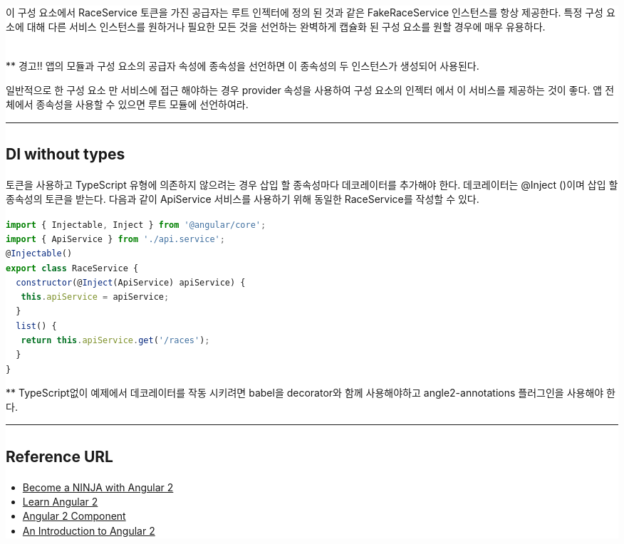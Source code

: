 이 구성 요소에서 RaceService 토큰을 가진 공급자는 루트 인젝터에 정의 된 것과 같은 FakeRaceService 인스턴스를 항상 제공한다. 
특정 구성 요소에 대해 다른 서비스 인스턴스를 원하거나 필요한 모든 것을 선언하는 완벽하게 캡슐화 된 구성 요소를 원할 경우에 매우 유용하다.<br/><br/>

** 경고!! 앱의 모듈과 구성 요소의 공급자 속성에 종속성을 선언하면 이 종속성의 두 인스턴스가 생성되어 사용된다.<br/>

일반적으로 한 구성 요소 만 서비스에 접근 해야하는 경우 provider 속성을 사용하여 구성 요소의 인젝터 에서 이 서비스를 제공하는 것이 좋다. 
앱 전체에서 종속성을 사용할 수 있으면 루트 모듈에 선언하여라.


**************************************************************************************************


## DI without types

토큰을 사용하고 TypeScript 유형에 의존하지 않으려는 경우 삽입 할 종속성마다 데코레이터를 추가해야 한다. 
데코레이터는 @Inject ()이며 삽입 할 종속성의 토큰을 받는다. 다음과 같이 ApiService 서비스를 사용하기 위해 동일한 RaceService를 작성할 수 있다.

```javascript
import { Injectable, Inject } from '@angular/core';
import { ApiService } from './api.service';
@Injectable()
export class RaceService {
  constructor(@Inject(ApiService) apiService) {
   this.apiService = apiService;
  }
  list() {
   return this.apiService.get('/races');
  }
}
```

** TypeScript없이 예제에서 데코레이터를 작동 시키려면 babel을 decorator와 함께 사용해야하고 angle2-annotations 플러그인을 사용해야 한다.


**************************************************************************************************


## Reference URL

- [Become a NINJA with Angular 2](https://books.ninja-squad.com/public/samples/Become_a_ninja_with_Angular2_sample.pdf)
- [Learn Angular 2](http://learnangular2.com/)
- [Angular 2 Component](https://www.tutorialspoint.com/angular2/)
- [An Introduction to Angular 2](http://angular-tips.com/blog/2015/05/an-introduction-to-angular-2/)
